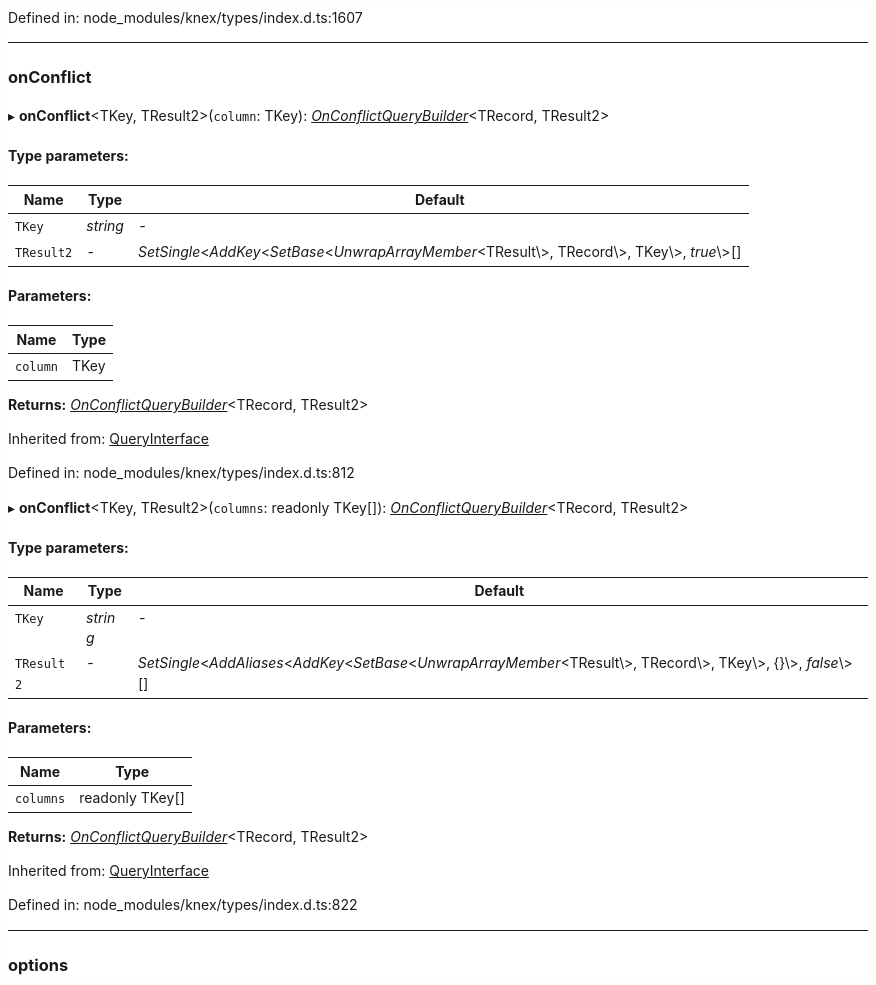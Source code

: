 Defined in: node_modules/knex/types/index.d.ts:1607

___

### onConflict

▸ **onConflict**<TKey, TResult2\>(`column`: TKey): [*OnConflictQueryBuilder*](../interfaces/knex.knex.onconflictquerybuilder.md)<TRecord, TResult2\>

#### Type parameters:

Name | Type | Default |
------ | ------ | ------ |
`TKey` | *string* | - |
`TResult2` | - | *SetSingle*<*AddKey*<*SetBase*<*UnwrapArrayMember*<TResult\\>, TRecord\\>, TKey\\>, *true*\\>[] |

#### Parameters:

Name | Type |
------ | ------ |
`column` | TKey |

**Returns:** [*OnConflictQueryBuilder*](../interfaces/knex.knex.onconflictquerybuilder.md)<TRecord, TResult2\>

Inherited from: [QueryInterface](../interfaces/knex.knex.queryinterface.md)

Defined in: node_modules/knex/types/index.d.ts:812

▸ **onConflict**<TKey, TResult2\>(`columns`: readonly TKey[]): [*OnConflictQueryBuilder*](../interfaces/knex.knex.onconflictquerybuilder.md)<TRecord, TResult2\>

#### Type parameters:

Name | Type | Default |
------ | ------ | ------ |
`TKey` | *string* | - |
`TResult2` | - | *SetSingle*<*AddAliases*<*AddKey*<*SetBase*<*UnwrapArrayMember*<TResult\\>, TRecord\\>, TKey\\>, {}\\>, *false*\\>[] |

#### Parameters:

Name | Type |
------ | ------ |
`columns` | readonly TKey[] |

**Returns:** [*OnConflictQueryBuilder*](../interfaces/knex.knex.onconflictquerybuilder.md)<TRecord, TResult2\>

Inherited from: [QueryInterface](../interfaces/knex.knex.queryinterface.md)

Defined in: node_modules/knex/types/index.d.ts:822

___

### options
